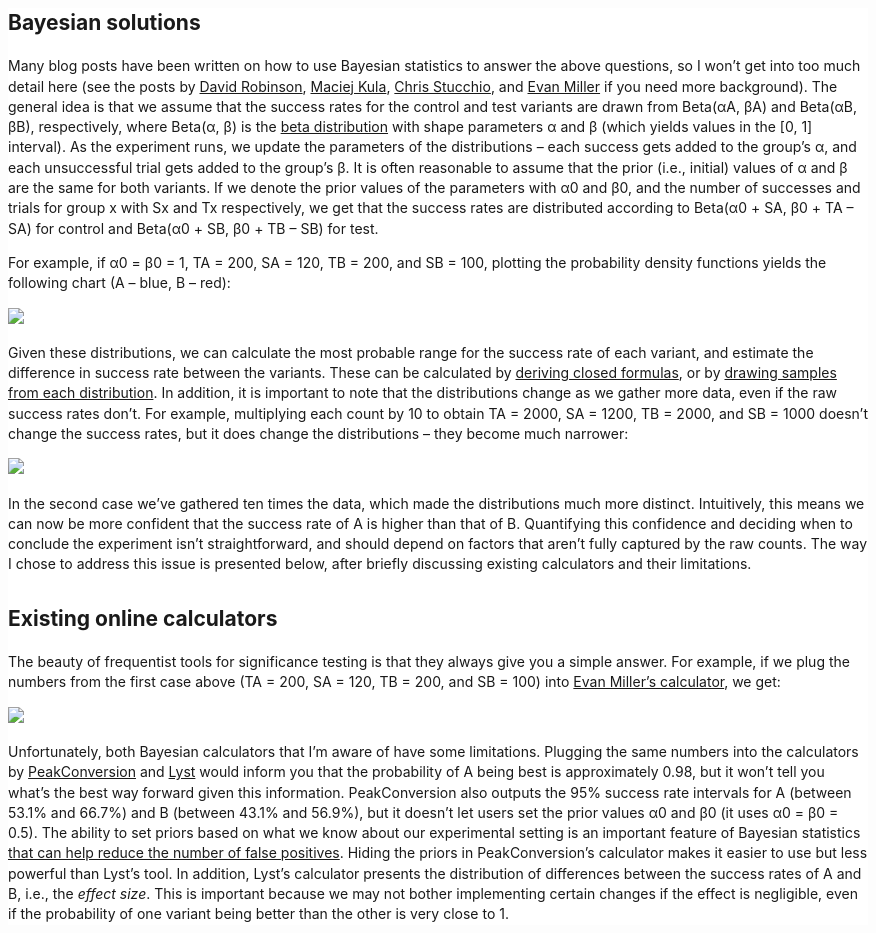 ## Bayesian solutions

Many blog posts have been written on how to use Bayesian statistics to answer the above questions, so I won’t get into too much detail here (see the posts by [David Robinson](http://varianceexplained.org/r/bayesian_ab_baseball), [Maciej Kula](http://developers.lyst.com/2014/05/10/bayesian-ab-testing), [Chris Stucchio](https://www.chrisstucchio.com/blog/2014/bayesian_ab_decision_rule.html), and [Evan Miller](http://www.evanmiller.org/bayesian-ab-testing.html) if you need more background). The general idea is that we assume that the success rates for the control and test variants are drawn from Beta(αA, βA) and Beta(αB, βB), respectively, where Beta(α, β) is the [beta distribution](https://en.wikipedia.org/wiki/Beta_distribution) with shape parameters α and β (which yields values in the [0, 1] interval). As the experiment runs, we update the parameters of the distributions – each success gets added to the group’s α, and each unsuccessful trial gets added to the group’s β. It is often reasonable to assume that the prior (i.e., initial) values of α and β are the same for both variants. If we denote the prior values of the parameters with α0 and β0, and the number of successes and trials for group x with Sx and Tx respectively, we get that the success rates are distributed according to Beta(α0 + SA, β0 + TA – SA) for control and Beta(α0 + SB, β0 + TB – SB) for test.

For example, if α0 = β0 = 1, TA = 200, SA = 120, TB = 200, and SB = 100, plotting the probability density functions yields the following chart (A – blue, B – red):

![](https://yanirseroussi.files.wordpress.com/2016/06/beta-distributions-examples.png?w=940)


Given these distributions, we can calculate the most probable range for the success rate of each variant, and estimate the difference in success rate between the variants. These can be calculated by [deriving closed formulas](http://www.evanmiller.org/bayesian-ab-testing.html), or by [drawing samples from each distribution](http://varianceexplained.org/r/bayesian_ab_baseball). In addition, it is important to note that the distributions change as we gather more data, even if the raw success rates don’t. For example, multiplying each count by 10 to obtain TA = 2000, SA = 1200, TB = 2000, and SB = 1000 doesn’t change the success rates, but it does change the distributions – they become much narrower:

![](https://yanirseroussi.files.wordpress.com/2016/06/beta-distributions-examples-narrower.png?w=940)


In the second case we’ve gathered ten times the data, which made the distributions much more distinct. Intuitively, this means we can now be more confident that the success rate of A is higher than that of B. Quantifying this confidence and deciding when to conclude the experiment isn’t straightforward, and should depend on factors that aren’t fully captured by the raw counts. The way I chose to address this issue is presented below, after briefly discussing existing calculators and their limitations.

## Existing online calculators

The beauty of frequentist tools for significance testing is that they always give you a simple answer. For example, if we plug the numbers from the first case above (TA = 200, SA = 120, TB = 200, and SB = 100) into [Evan Miller’s calculator](http://www.evanmiller.org/ab-testing/chi-squared.html), we get:

[![](https://yanirseroussi.files.wordpress.com/2016/06/chi-squared-test-example.png?w=940)
](http://www.evanmiller.org/ab-testing/chi-squared.html#!120/200;100/200@95)

Unfortunately, both Bayesian calculators that I’m aware of have some limitations. Plugging the same numbers into the calculators by [PeakConversion](https://www.peakconversion.com/2012/02/ab-split-test-graphical-calculator) and [Lyst](http://developers.lyst.com/bayesian-calculator) would inform you that the probability of A being best is approximately 0.98, but it won’t tell you what’s the best way forward given this information. PeakConversion also outputs the 95% success rate intervals for A (between 53.1% and 66.7%) and B (between 43.1% and 56.9%), but it doesn’t let users set the prior values α0 and β0 (it uses α0 = β0 = 0.5). The ability to set priors based on what we know about our experimental setting is an important feature of Bayesian statistics [that can help reduce the number of false positives](http://developers.lyst.com/2014/05/10/bayesian-ab-testing). Hiding the priors in PeakConversion’s calculator makes it easier to use but less powerful than Lyst’s tool. In addition, Lyst’s calculator presents the distribution of differences between the success rates of A and B, i.e., the *effect size*. This is important because we may not bother implementing certain changes if the effect is negligible, even if the probability of one variant being better than the other is very close to 1.